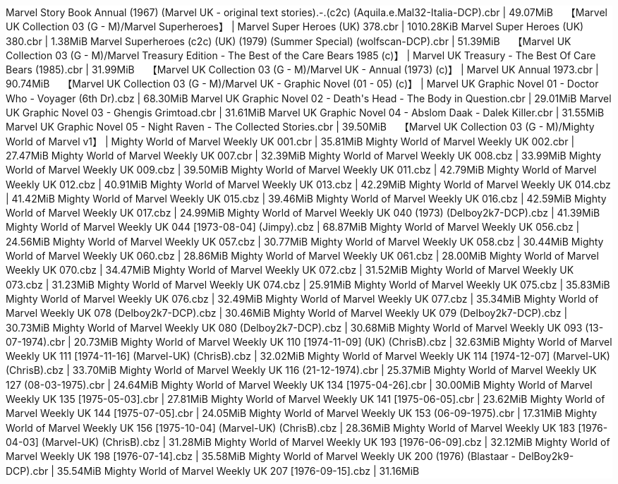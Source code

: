 Marvel Story Book Annual (1967) (Marvel UK - original text stories).-.(c2c) (Aquila.e.Mal32-Italia-DCP).cbr | 49.07MiB
&emsp;【Marvel UK Collection 03 (G - M)/Marvel Superheroes】 | 
Marvel Super Heroes (UK) 378.cbr | 1010.28KiB
Marvel Super Heroes (UK) 380.cbr | 1.38MiB
Marvel Superheroes (c2c) (UK) (1979) (Summer Special) (wolfscan-DCP).cbr | 51.39MiB
&emsp;【Marvel UK Collection 03 (G - M)/Marvel Treasury Edition - The Best of the Care Bears 1985 (c)】 | 
Marvel UK Treasury - The Best Of Care Bears (1985).cbr | 31.99MiB
&emsp;【Marvel UK Collection 03 (G - M)/Marvel UK - Annual (1973) (c)】 | 
Marvel UK Annual 1973.cbr | 90.74MiB
&emsp;【Marvel UK Collection 03 (G - M)/Marvel UK - Graphic Novel (01 - 05) (c)】 | 
Marvel UK Graphic Novel 01 - Doctor Who - Voyager (6th Dr).cbz | 68.30MiB
Marvel UK Graphic Novel 02 - Death's Head - The Body in Question.cbr | 29.01MiB
Marvel UK Graphic Novel 03 - Ghengis Grimtoad.cbr | 31.61MiB
Marvel UK Graphic Novel 04 - Abslom Daak - Dalek Killer.cbr | 31.55MiB
Marvel UK Graphic Novel 05 - Night Raven - The Collected Stories.cbr | 39.50MiB
&emsp;【Marvel UK Collection 03 (G - M)/Mighty World of Marvel v1】 | 
Mighty World of Marvel Weekly UK 001.cbr | 35.81MiB
Mighty World of Marvel Weekly UK 002.cbr | 27.47MiB
Mighty World of Marvel Weekly UK 007.cbr | 32.39MiB
Mighty World of Marvel Weekly UK 008.cbz | 33.99MiB
Mighty World of Marvel Weekly UK 009.cbz | 39.50MiB
Mighty World of Marvel Weekly UK 011.cbz | 42.79MiB
Mighty World of Marvel Weekly UK 012.cbz | 40.91MiB
Mighty World of Marvel Weekly UK 013.cbz | 42.29MiB
Mighty World of Marvel Weekly UK 014.cbz | 41.42MiB
Mighty World of Marvel Weekly UK 015.cbz | 39.46MiB
Mighty World of Marvel Weekly UK 016.cbz | 42.59MiB
Mighty World of Marvel Weekly UK 017.cbz | 24.99MiB
Mighty World of Marvel Weekly UK 040 (1973) (Delboy2k7-DCP).cbz | 41.39MiB
Mighty World of Marvel Weekly UK 044 \[1973-08-04\] (Jimpy).cbz | 68.87MiB
Mighty World of Marvel Weekly UK 056.cbz | 24.56MiB
Mighty World of Marvel Weekly UK 057.cbz | 30.77MiB
Mighty World of Marvel Weekly UK 058.cbz | 30.44MiB
Mighty World of Marvel Weekly UK 060.cbz | 28.86MiB
Mighty World of Marvel Weekly UK 061.cbz | 28.00MiB
Mighty World of Marvel Weekly UK 070.cbz | 34.47MiB
Mighty World of Marvel Weekly UK 072.cbz | 31.52MiB
Mighty World of Marvel Weekly UK 073.cbz | 31.23MiB
Mighty World of Marvel Weekly UK 074.cbz | 25.91MiB
Mighty World of Marvel Weekly UK 075.cbz | 35.83MiB
Mighty World of Marvel Weekly UK 076.cbz | 32.49MiB
Mighty World of Marvel Weekly UK 077.cbz | 35.34MiB
Mighty World of Marvel Weekly UK 078 (Delboy2k7-DCP).cbz | 30.46MiB
Mighty World of Marvel Weekly UK 079 (Delboy2k7-DCP).cbz | 30.73MiB
Mighty World of Marvel Weekly UK 080 (Delboy2k7-DCP).cbz | 30.68MiB
Mighty World of Marvel Weekly UK 093 (13-07-1974).cbr | 20.73MiB
Mighty World of Marvel Weekly UK 110 \[1974-11-09\] (UK) (ChrisB).cbz | 32.63MiB
Mighty World of Marvel Weekly UK 111 \[1974-11-16\] (Marvel-UK) (ChrisB).cbz | 32.02MiB
Mighty World of Marvel Weekly UK 114 \[1974-12-07\] (Marvel-UK) (ChrisB).cbz | 33.70MiB
Mighty World of Marvel Weekly UK 116 (21-12-1974).cbr | 25.37MiB
Mighty World of Marvel Weekly UK 127 (08-03-1975).cbr | 24.64MiB
Mighty World of Marvel Weekly UK 134 \[1975-04-26\].cbr | 30.00MiB
Mighty World of Marvel Weekly UK 135 \[1975-05-03\].cbr | 27.81MiB
Mighty World of Marvel Weekly UK 141 \[1975-06-05\].cbr | 23.62MiB
Mighty World of Marvel Weekly UK 144 \[1975-07-05\].cbr | 24.05MiB
Mighty World of Marvel Weekly UK 153 (06-09-1975).cbr | 17.31MiB
Mighty World of Marvel Weekly UK 156 \[1975-10-04\] (Marvel-UK) (ChrisB).cbz | 28.36MiB
Mighty World of Marvel Weekly UK 183 \[1976-04-03\] (Marvel-UK) (ChrisB).cbz | 31.28MiB
Mighty World of Marvel Weekly UK 193 \[1976-06-09\].cbz | 32.12MiB
Mighty World of Marvel Weekly UK 198 \[1976-07-14\].cbz | 35.58MiB
Mighty World of Marvel Weekly UK 200 (1976) (Blastaar - DelBoy2k9-DCP).cbr | 35.54MiB
Mighty World of Marvel Weekly UK 207 \[1976-09-15\].cbz | 31.16MiB